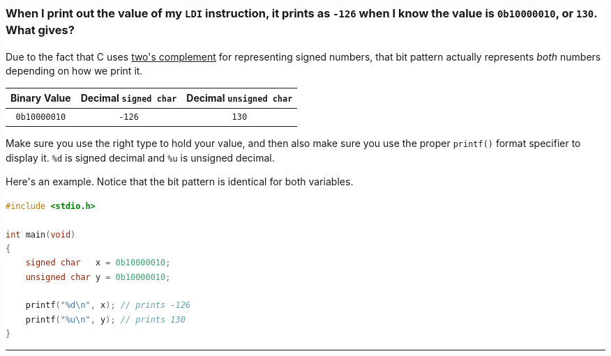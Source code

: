 ### When I print out the value of my `LDI` instruction, it prints as `-126` when I know the value is `0b10000010`, or `130`. What gives?

Due to the fact that C uses [two's
complement](https://en.wikipedia.org/wiki/Two%27s_complement) for representing
signed numbers, that bit pattern actually represents _both_ numbers depending on
how we print it.

| Binary Value | Decimal `signed char` | Decimal `unsigned char` |
| :----------: | :-------------------: | :---------------------: |
| `0b10000010` |        `-126`         |          `130`          |

Make sure you use the right type to hold your value, and then also make sure you
use the proper `printf()` format specifier to display it. `%d` is signed decimal
and `%u` is unsigned decimal.

Here's an example. Notice that the bit pattern is identical for both variables.

```c
#include <stdio.h>

int main(void)
{
    signed char   x = 0b10000010;
    unsigned char y = 0b10000010;

    printf("%d\n", x); // prints -126
    printf("%u\n", y); // prints 130
}
```

---
